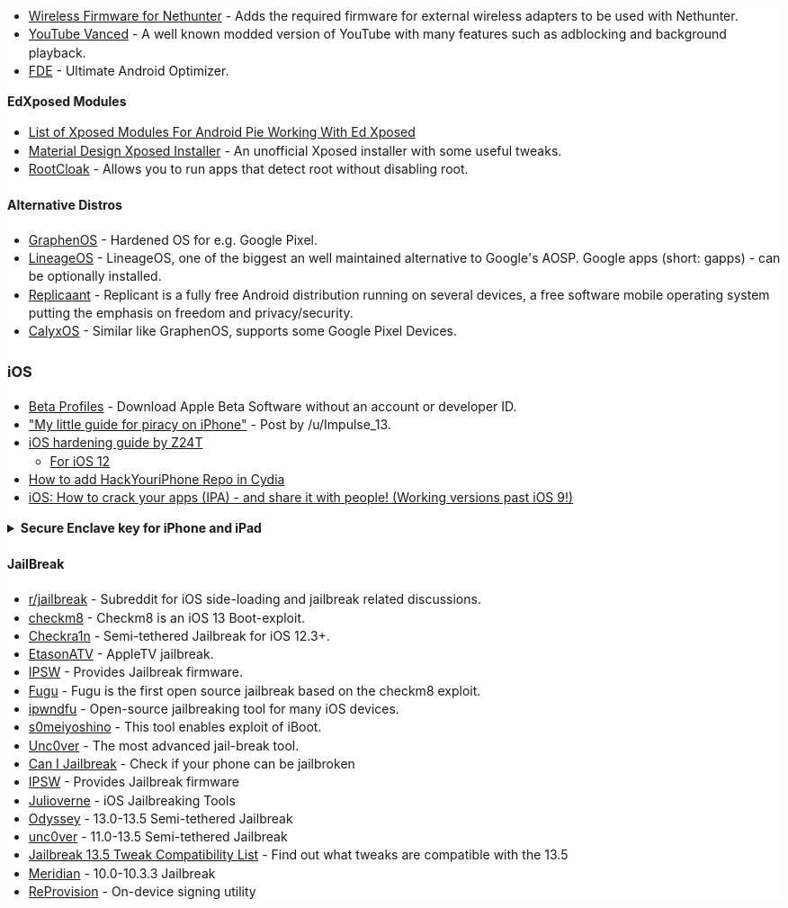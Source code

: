 * [Wireless Firmware for Nethunter](https://github.com/Magisk-Modules-Repo/wirelessFirmware) - Adds the required firmware for external wireless adapters to be used with Nethunter.
* [YouTube Vanced](https://forum.xda-developers.com/android/apps-games/app-youtube-vanced-edition-t3758757) - A well known modded version of YouTube with many features such as adblocking and background playback.
* [FDE](https://github.com/Magisk-Modules-Repo/FDE) - Ultimate Android Optimizer.

**EdXposed Modules**

* [List of Xposed Modules For Android Pie Working With Ed Xposed](https://forum.xda-developers.com/xposed/list-xposed-modules-android-pie-ed-t3892768)
* [Material Design Xposed Installer](https://forum.xda-developers.com/xposed/material-design-xposed-installer-t3137758) - An unofficial Xposed installer with some useful tweaks.
* [RootCloak](https://repo.xposed.info/module/com.devadvance.rootcloak2) - Allows you to run apps that detect root without disabling root.

#### Alternative Distros

* [GraphenOS](https://grapheneos.org/) - Hardened OS for e.g. Google Pixel.
* [LineageOS](https://lineageos.org/) - LineageOS, one of the biggest an well maintained alternative to Google's AOSP. Google apps (short: gapps) - can be optionally installed.
* [Replicaant](https://replicant.us/) - Replicant is a fully free Android distribution running on several devices, a free software mobile operating system putting the emphasis on freedom and privacy/security.
* [CalyxOS](https://calyxos.org/) - Similar like GraphenOS, supports some Google Pixel Devices.

### iOS

* [Beta Profiles](https://betaprofiles.com/) - Download Apple Beta Software without an account or developer ID.
* ["My little guide for piracy on iPhone"](https://www.reddit.com/r/Piracy/comments/ajkeq2/my\_little\_guide\_for\_piracy\_on\_iphone/) - Post by /u/Impulse\_13.
* [iOS hardening guide by Z24T](https://github.com/Z24T/iOS-Security/blob/master/Settings.md)
  * [For iOS 12](https://www.stigviewer.com/stig/apple\_ios\_12/)
* [How to add HackYouriPhone Repo in Cydia](http://repo.hackyouriphone.org/add)
* [iOS: How to crack your apps (IPA) - and share it with people! (Working versions past iOS 9!)](https://www.removeddit.com/r/Piracy/comments/e6r80n/ios\_how\_to\_crack\_your\_apps\_ipa\_and\_share\_it\_with/)

<details><summary><strong>Secure Enclave key for iPhone and iPad</strong></summary></details>

#### JailBreak

* [r/jailbreak](https://reddit.com/r/jailbreak) - Subreddit for iOS side-loading and jailbreak related discussions.
* [checkm8](https://twitter.com/axi0mX/status/1177544174163263489) - Checkm8 is an iOS 13 Boot-exploit.
* [Checkra1n](https://checkra.in/) - Semi-tethered Jailbreak for iOS 12.3+.
* [EtasonATV](https://etasonatv.tihmstar.net/) - AppleTV jailbreak.
* [IPSW](https://ipsw.me/?\_escaped\_fragment\_=/version) - Provides Jailbreak firmware.
* [Fugu](https://github.com/LinusHenze/Fugu) - Fugu is the first open source jailbreak based on the checkm8 exploit.
* [ipwndfu](https://github.com/axi0mX/ipwndfu) - Open-source jailbreaking tool for many iOS devices.
* [s0meiyoshino](https://github.com/dora2-iOS/s0meiyoshino) - This tool enables exploit of iBoot.
* [Unc0ver](https://unc0ver.dev/) - The most advanced jail-break tool.
* [Can I Jailbreak](https://iosninja.io/jailbreak-wizard-can-i-jailbreak) - Check if your phone can be jailbroken
* [IPSW](https://ipsw.me/) - Provides Jailbreak firmware
* [Julioverne](https://julio.hackyouriphone.org/) - iOS Jailbreaking Tools
* [Odyssey](https://theodyssey.dev/) - 13.0-13.5 Semi-tethered Jailbreak
* [unc0ver](https://github.com/pwn20wndstuff/Undecimus) - 11.0-13.5 Semi-tethered Jailbreak
* [Jailbreak 13.5 Tweak Compatibility List](https://docs.google.com/spreadsheets/d/1cHL\_bIcmON2L5euBM8NDk0SZ8w-VUE6oY3USbVqaLnA/edit?usp=sharing) - Find out what tweaks are compatible with the 13.5
* [Meridian](https://meridian.sparkes.zone/) - 10.0-10.3.3 Jailbreak
* [ReProvision](https://github.com/Matchstic/ReProvision) - On-device signing utility